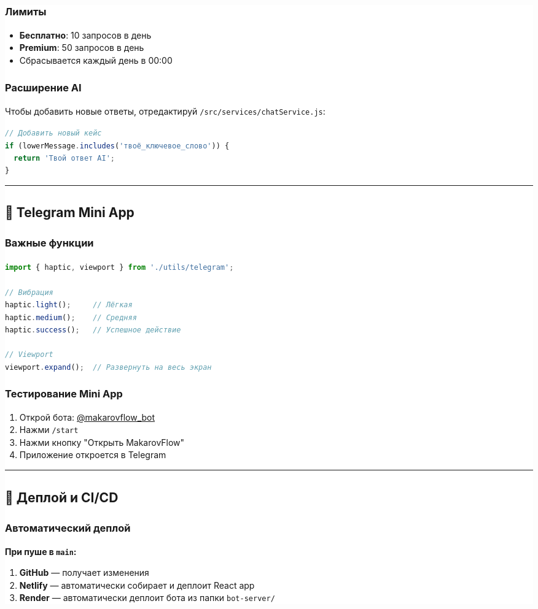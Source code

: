 ### Лимиты
- **Бесплатно**: 10 запросов в день
- **Premium**: 50 запросов в день
- Сбрасывается каждый день в 00:00

### Расширение AI

Чтобы добавить новые ответы, отредактируй `/src/services/chatService.js`:

```javascript
// Добавить новый кейс
if (lowerMessage.includes('твоё_ключевое_слово')) {
  return 'Твой ответ AI';
}
```

---

## 📱 Telegram Mini App

### Важные функции

```javascript
import { haptic, viewport } from './utils/telegram';

// Вибрация
haptic.light();     // Лёгкая
haptic.medium();    // Средняя
haptic.success();   // Успешное действие

// Viewport
viewport.expand();  // Развернуть на весь экран
```

### Тестирование Mini App

1. Открой бота: [@makarovflow_bot](https://t.me/makarovflow_bot)
2. Нажми `/start`
3. Нажми кнопку "Открыть MakarovFlow"
4. Приложение откроется в Telegram

---

## 🚀 Деплой и CI/CD

### Автоматический деплой

**При пуше в `main`:**
1. **GitHub** — получает изменения
2. **Netlify** — автоматически собирает и деплоит React app
3. **Render** — автоматически деплоит бота из папки `bot-server/`
